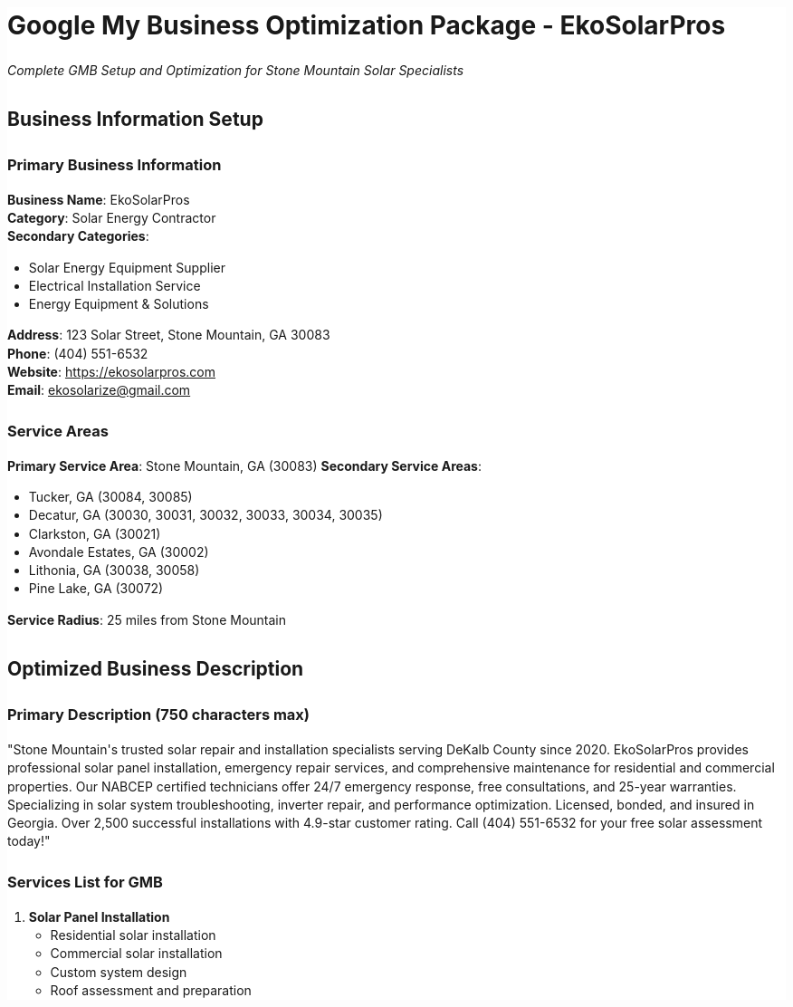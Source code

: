 # Google My Business Optimization Package - EkoSolarPros
*Complete GMB Setup and Optimization for Stone Mountain Solar Specialists*

## Business Information Setup

### Primary Business Information
**Business Name**: EkoSolarPros  
**Category**: Solar Energy Contractor  
**Secondary Categories**: 
- Solar Energy Equipment Supplier
- Electrical Installation Service
- Energy Equipment & Solutions

**Address**: 123 Solar Street, Stone Mountain, GA 30083  
**Phone**: (404) 551-6532  
**Website**: https://ekosolarpros.com  
**Email**: ekosolarize@gmail.com

### Service Areas
**Primary Service Area**: Stone Mountain, GA (30083)
**Secondary Service Areas**:
- Tucker, GA (30084, 30085)
- Decatur, GA (30030, 30031, 30032, 30033, 30034, 30035)
- Clarkston, GA (30021)
- Avondale Estates, GA (30002)
- Lithonia, GA (30038, 30058)
- Pine Lake, GA (30072)

**Service Radius**: 25 miles from Stone Mountain

## Optimized Business Description

### Primary Description (750 characters max)
"Stone Mountain's trusted solar repair and installation specialists serving DeKalb County since 2020. EkoSolarPros provides professional solar panel installation, emergency repair services, and comprehensive maintenance for residential and commercial properties. Our NABCEP certified technicians offer 24/7 emergency response, free consultations, and 25-year warranties. Specializing in solar system troubleshooting, inverter repair, and performance optimization. Licensed, bonded, and insured in Georgia. Over 2,500 successful installations with 4.9-star customer rating. Call (404) 551-6532 for your free solar assessment today!"

### Services List for GMB
1. **Solar Panel Installation**
   - Residential solar installation
   - Commercial solar installation
   - Custom system design
   - Roof assessment and preparation
